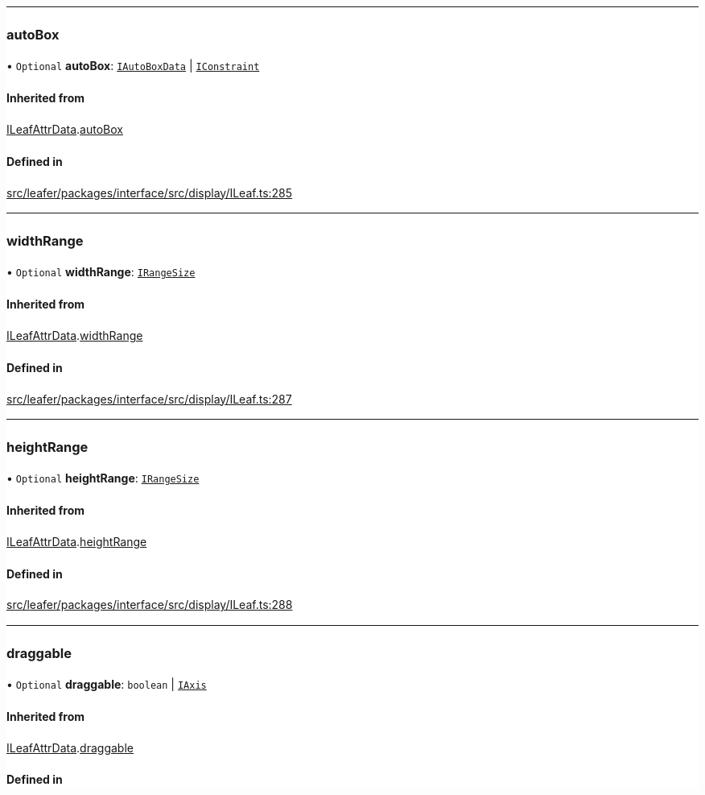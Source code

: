 ___

### autoBox

• `Optional` **autoBox**: [`IAutoBoxData`](IAutoBoxData.md) \| [`IConstraint`](IConstraint.md)

#### Inherited from

[ILeafAttrData](ILeafAttrData.md).[autoBox](ILeafAttrData.md#autobox)

#### Defined in

[src/leafer/packages/interface/src/display/ILeaf.ts:285](https://github.com/leaferjs/leafer/blob/c0a3cd1f6ba179c1348a90558ab02097cb535d9a/packages/interface/src/display/ILeaf.ts#L285)

___

### widthRange

• `Optional` **widthRange**: [`IRangeSize`](IRangeSize.md)

#### Inherited from

[ILeafAttrData](ILeafAttrData.md).[widthRange](ILeafAttrData.md#widthrange)

#### Defined in

[src/leafer/packages/interface/src/display/ILeaf.ts:287](https://github.com/leaferjs/leafer/blob/c0a3cd1f6ba179c1348a90558ab02097cb535d9a/packages/interface/src/display/ILeaf.ts#L287)

___

### heightRange

• `Optional` **heightRange**: [`IRangeSize`](IRangeSize.md)

#### Inherited from

[ILeafAttrData](ILeafAttrData.md).[heightRange](ILeafAttrData.md#heightrange)

#### Defined in

[src/leafer/packages/interface/src/display/ILeaf.ts:288](https://github.com/leaferjs/leafer/blob/c0a3cd1f6ba179c1348a90558ab02097cb535d9a/packages/interface/src/display/ILeaf.ts#L288)

___

### draggable

• `Optional` **draggable**: `boolean` \| [`IAxis`](../modules.md#iaxis)

#### Inherited from

[ILeafAttrData](ILeafAttrData.md).[draggable](ILeafAttrData.md#draggable)

#### Defined in
